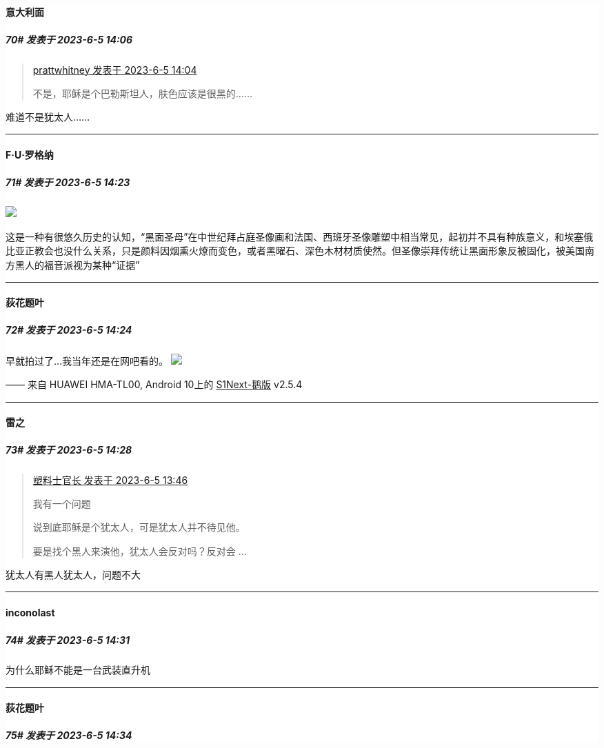 ####  意大利面  
##### 70#       发表于 2023-6-5 14:06

<blockquote><a href="httphttps://bbs.saraba1st.com/2b/forum.php?mod=redirect&amp;goto=findpost&amp;pid=61133750&amp;ptid=2138477" target="_blank">prattwhitney 发表于 2023-6-5 14:04</a>

不是，耶稣是个巴勒斯坦人，肤色应该是很黑的……</blockquote>
难道不是犹太人……


*****

####  F·U·罗格纳  
##### 71#       发表于 2023-6-5 14:23

<img src="https://s1.ax1x.com/2023/06/05/pCCBi4K.jpg" referrerpolicy="no-referrer">

这是一种有很悠久历史的认知，“黑面圣母”在中世纪拜占庭圣像画和法国、西班牙圣像雕塑中相当常见，起初并不具有种族意义，和埃塞俄比亚正教会也没什么关系，只是颜料因烟熏火燎而变色，或者黑曜石、深色木材材质使然。但圣像崇拜传统让黑面形象反被固化，被美国南方黑人的福音派视为某种“证据”

*****

####  荻花题叶  
##### 72#       发表于 2023-6-5 14:24

早就拍过了…我当年还是在网吧看的。
<img src="https://p.sda1.dev/11/12081d05091c10046cdddc7a48b38a8b/CMP_20230605142327107.jpg" referrerpolicy="no-referrer">

—— 来自 HUAWEI HMA-TL00, Android 10上的 [S1Next-鹅版](https://github.com/ykrank/S1-Next/releases) v2.5.4


*****

####  雷之  
##### 73#       发表于 2023-6-5 14:28

<blockquote><a href="httphttps://bbs.saraba1st.com/2b/forum.php?mod=redirect&amp;goto=findpost&amp;pid=61133463&amp;ptid=2138477" target="_blank">塑料士官长 发表于 2023-6-5 13:46</a>

我有一个问题

说到底耶稣是个犹太人，可是犹太人并不待见他。

要是找个黑人来演他，犹太人会反对吗？反对会 ...</blockquote>
犹太人有黑人犹太人，问题不大

*****

####  inconolast  
##### 74#       发表于 2023-6-5 14:31

为什么耶稣不能是一台武装直升机

*****

####  荻花题叶  
##### 75#       发表于 2023-6-5 14:34
